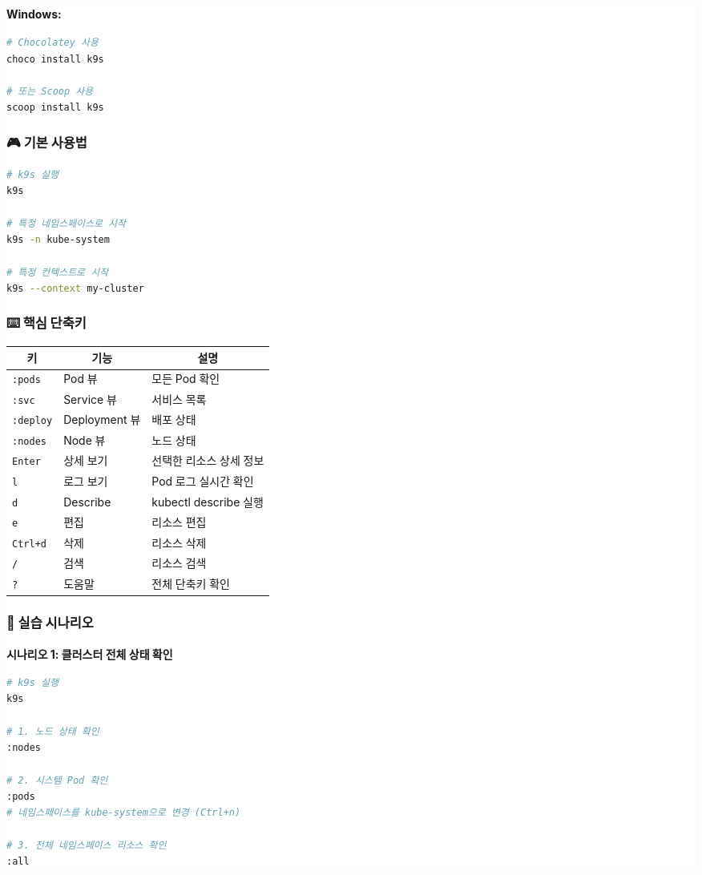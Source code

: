 **Windows:**
```powershell
# Chocolatey 사용
choco install k9s

# 또는 Scoop 사용
scoop install k9s
```

### 🎮 기본 사용법

```bash
# k9s 실행
k9s

# 특정 네임스페이스로 시작
k9s -n kube-system

# 특정 컨텍스트로 시작
k9s --context my-cluster
```

### ⌨️ 핵심 단축키

| 키 | 기능 | 설명 |
|----|------|------|
| `:pods` | Pod 뷰 | 모든 Pod 확인 |
| `:svc` | Service 뷰 | 서비스 목록 |
| `:deploy` | Deployment 뷰 | 배포 상태 |
| `:nodes` | Node 뷰 | 노드 상태 |
| `Enter` | 상세 보기 | 선택한 리소스 상세 정보 |
| `l` | 로그 보기 | Pod 로그 실시간 확인 |
| `d` | Describe | kubectl describe 실행 |
| `e` | 편집 | 리소스 편집 |
| `Ctrl+d` | 삭제 | 리소스 삭제 |
| `/` | 검색 | 리소스 검색 |
| `?` | 도움말 | 전체 단축키 확인 |

### 🎯 실습 시나리오

**시나리오 1: 클러스터 전체 상태 확인**
```bash
# k9s 실행
k9s

# 1. 노드 상태 확인
:nodes

# 2. 시스템 Pod 확인
:pods
# 네임스페이스를 kube-system으로 변경 (Ctrl+n)

# 3. 전체 네임스페이스 리소스 확인
:all
```
